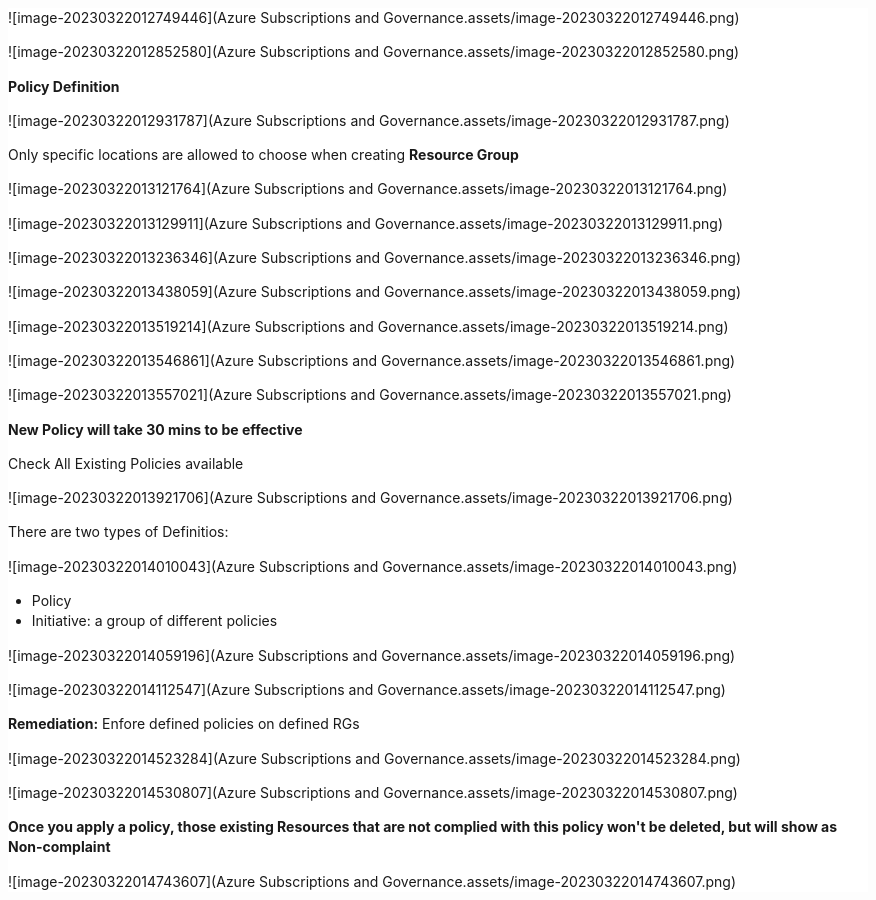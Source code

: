 ![image-20230322012749446](Azure Subscriptions and Governance.assets/image-20230322012749446.png)

![image-20230322012852580](Azure Subscriptions and Governance.assets/image-20230322012852580.png)

**Policy Definition**

![image-20230322012931787](Azure Subscriptions and Governance.assets/image-20230322012931787.png)

Only specific locations are allowed to choose when creating **Resource Group**

![image-20230322013121764](Azure Subscriptions and Governance.assets/image-20230322013121764.png)

![image-20230322013129911](Azure Subscriptions and Governance.assets/image-20230322013129911.png)

![image-20230322013236346](Azure Subscriptions and Governance.assets/image-20230322013236346.png)

![image-20230322013438059](Azure Subscriptions and Governance.assets/image-20230322013438059.png)

![image-20230322013519214](Azure Subscriptions and Governance.assets/image-20230322013519214.png)

![image-20230322013546861](Azure Subscriptions and Governance.assets/image-20230322013546861.png)

![image-20230322013557021](Azure Subscriptions and Governance.assets/image-20230322013557021.png)

**New Policy will take 30 mins to be effective**

Check All Existing Policies available

![image-20230322013921706](Azure Subscriptions and Governance.assets/image-20230322013921706.png)

There are two types of Definitios:

![image-20230322014010043](Azure Subscriptions and Governance.assets/image-20230322014010043.png)

- Policy
- Initiative: a group of different policies

![image-20230322014059196](Azure Subscriptions and Governance.assets/image-20230322014059196.png)

![image-20230322014112547](Azure Subscriptions and Governance.assets/image-20230322014112547.png)

**Remediation:** Enfore defined policies on defined RGs

![image-20230322014523284](Azure Subscriptions and Governance.assets/image-20230322014523284.png)

![image-20230322014530807](Azure Subscriptions and Governance.assets/image-20230322014530807.png)

**Once you apply a policy, those existing Resources that are not complied with this policy won't be deleted, but will show as Non-complaint**

![image-20230322014743607](Azure Subscriptions and Governance.assets/image-20230322014743607.png)

